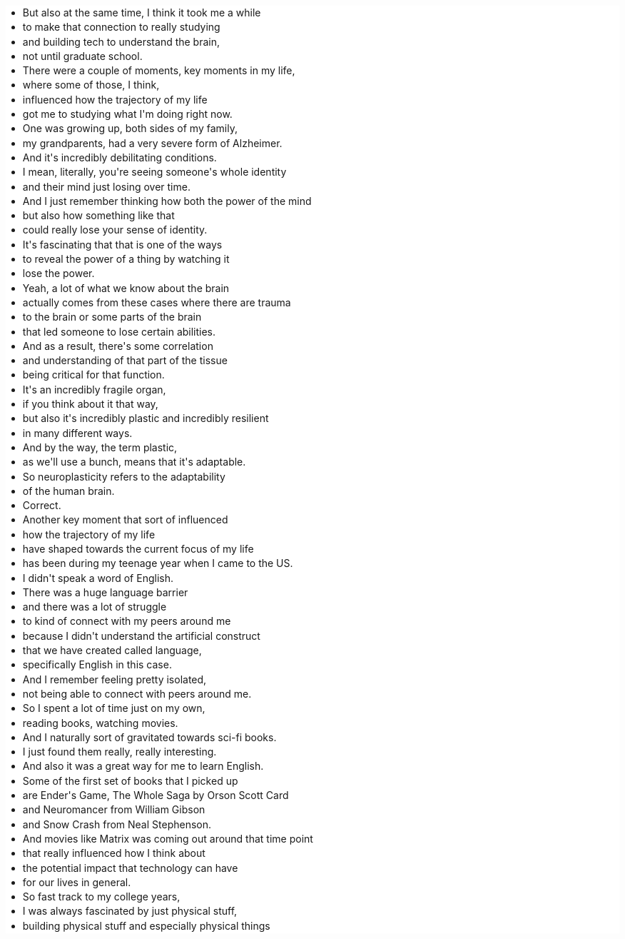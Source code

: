 *  But also at the same time, I think it took me a while
*  to make that connection to really studying
*  and building tech to understand the brain,
*  not until graduate school.
*  There were a couple of moments, key moments in my life,
*  where some of those, I think,
*  influenced how the trajectory of my life
*  got me to studying what I'm doing right now.
*  One was growing up, both sides of my family,
*  my grandparents, had a very severe form of Alzheimer.
*  And it's incredibly debilitating conditions.
*  I mean, literally, you're seeing someone's whole identity
*  and their mind just losing over time.
*  And I just remember thinking how both the power of the mind
*  but also how something like that
*  could really lose your sense of identity.
*  It's fascinating that that is one of the ways
*  to reveal the power of a thing by watching it
*  lose the power.
*  Yeah, a lot of what we know about the brain
*  actually comes from these cases where there are trauma
*  to the brain or some parts of the brain
*  that led someone to lose certain abilities.
*  And as a result, there's some correlation
*  and understanding of that part of the tissue
*  being critical for that function.
*  It's an incredibly fragile organ,
*  if you think about it that way,
*  but also it's incredibly plastic and incredibly resilient
*  in many different ways.
*  And by the way, the term plastic,
*  as we'll use a bunch, means that it's adaptable.
*  So neuroplasticity refers to the adaptability
*  of the human brain.
*  Correct.
*  Another key moment that sort of influenced
*  how the trajectory of my life
*  have shaped towards the current focus of my life
*  has been during my teenage year when I came to the US.
*  I didn't speak a word of English.
*  There was a huge language barrier
*  and there was a lot of struggle
*  to kind of connect with my peers around me
*  because I didn't understand the artificial construct
*  that we have created called language,
*  specifically English in this case.
*  And I remember feeling pretty isolated,
*  not being able to connect with peers around me.
*  So I spent a lot of time just on my own,
*  reading books, watching movies.
*  And I naturally sort of gravitated towards sci-fi books.
*  I just found them really, really interesting.
*  And also it was a great way for me to learn English.
*  Some of the first set of books that I picked up
*  are Ender's Game, The Whole Saga by Orson Scott Card
*  and Neuromancer from William Gibson
*  and Snow Crash from Neal Stephenson.
*  And movies like Matrix was coming out around that time point
*  that really influenced how I think about
*  the potential impact that technology can have
*  for our lives in general.
*  So fast track to my college years,
*  I was always fascinated by just physical stuff,
*  building physical stuff and especially physical things